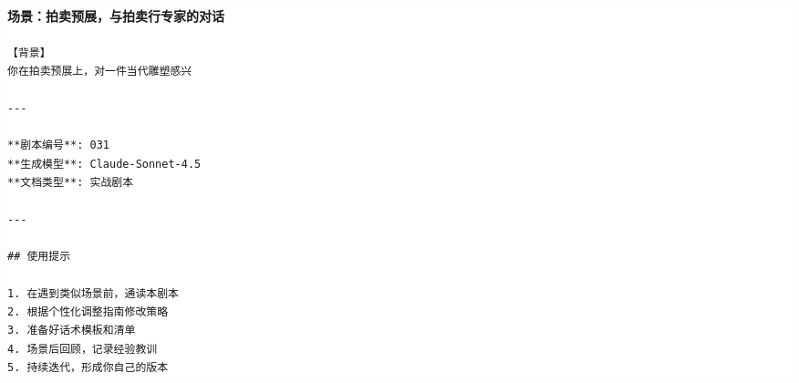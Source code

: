 
#### **场景：拍卖预展，与拍卖行专家的对话**

```
【背景】
你在拍卖预展上，对一件当代雕塑感兴

---

**剧本编号**: 031  
**生成模型**: Claude-Sonnet-4.5  
**文档类型**: 实战剧本

---

## 使用提示

1. 在遇到类似场景前，通读本剧本
2. 根据个性化调整指南修改策略
3. 准备好话术模板和清单
4. 场景后回顾，记录经验教训
5. 持续迭代，形成你自己的版本
